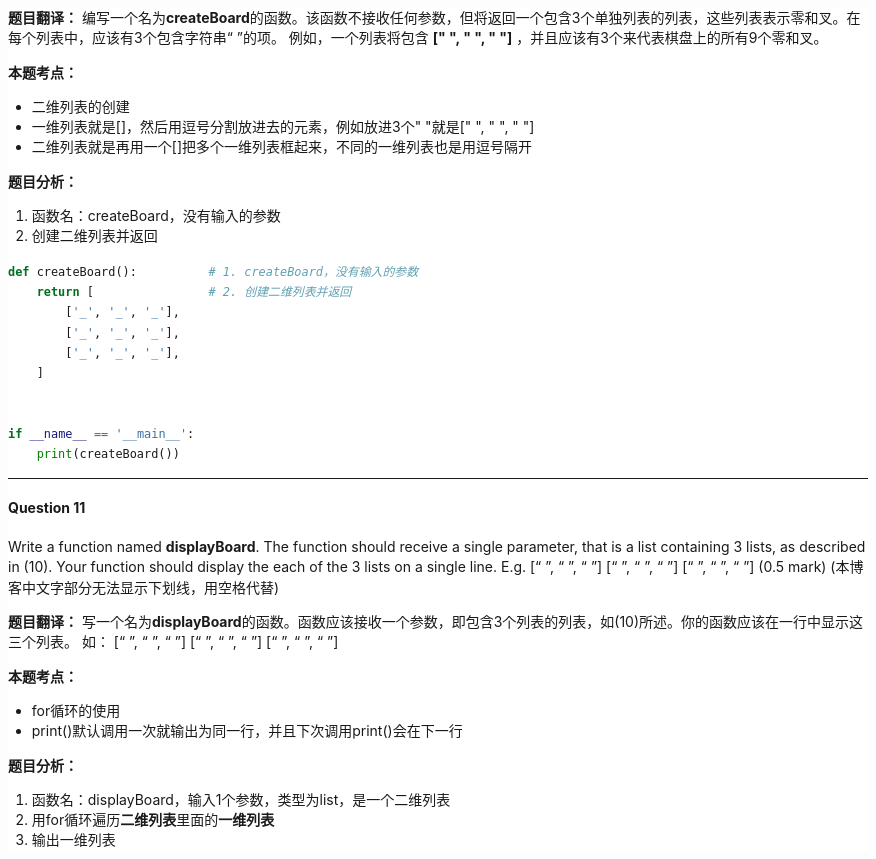 **题目翻译：**
编写一个名为**createBoard**的函数。该函数不接收任何参数，但将返回一个包含3个单独列表的列表，这些列表表示零和叉。在每个列表中，应该有3个包含字符串“ ”的项。
例如，一个列表将包含 **[" ", " ", " "]** ，并且应该有3个来代表棋盘上的所有9个零和叉。

**本题考点：**
- 二维列表的创建
- 一维列表就是[]，然后用逗号分割放进去的元素，例如放进3个" "就是[" ", " ", " "]
- 二维列表就是再用一个[]把多个一维列表框起来，不同的一维列表也是用逗号隔开

**题目分析：**
1. 函数名：createBoard，没有输入的参数
2. 创建二维列表并返回

``` python
def createBoard():          # 1. createBoard，没有输入的参数
    return [                # 2. 创建二维列表并返回
        ['_', '_', '_'],
        ['_', '_', '_'],
        ['_', '_', '_'],
    ]


if __name__ == '__main__':
    print(createBoard())
```

***

#### Question 11

Write a function named **displayBoard**. The function should receive a single parameter, that is a list containing 3 lists, as described in (10). Your function should display the each of the 3 lists on a single line.
E.g.
[“ ”, “ ”, “ ”]
[“ ”, “ ”, “ ”]
[“ ”, “ ”, “ ”]
(0.5 mark)
(本博客中文字部分无法显示下划线，用空格代替)

**题目翻译：**
写一个名为**displayBoard**的函数。函数应该接收一个参数，即包含3个列表的列表，如(10)所述。你的函数应该在一行中显示这三个列表。
如：
[“ ”, “ ”, “ ”]
[“ ”, “ ”, “ ”]
[“ ”, “ ”, “ ”]

**本题考点：**
- for循环的使用
- print()默认调用一次就输出为同一行，并且下次调用print()会在下一行

**题目分析：**
1. 函数名：displayBoard，输入1个参数，类型为list，是一个二维列表
2. 用for循环遍历**二维列表**里面的**一维列表**
3. 输出一维列表
